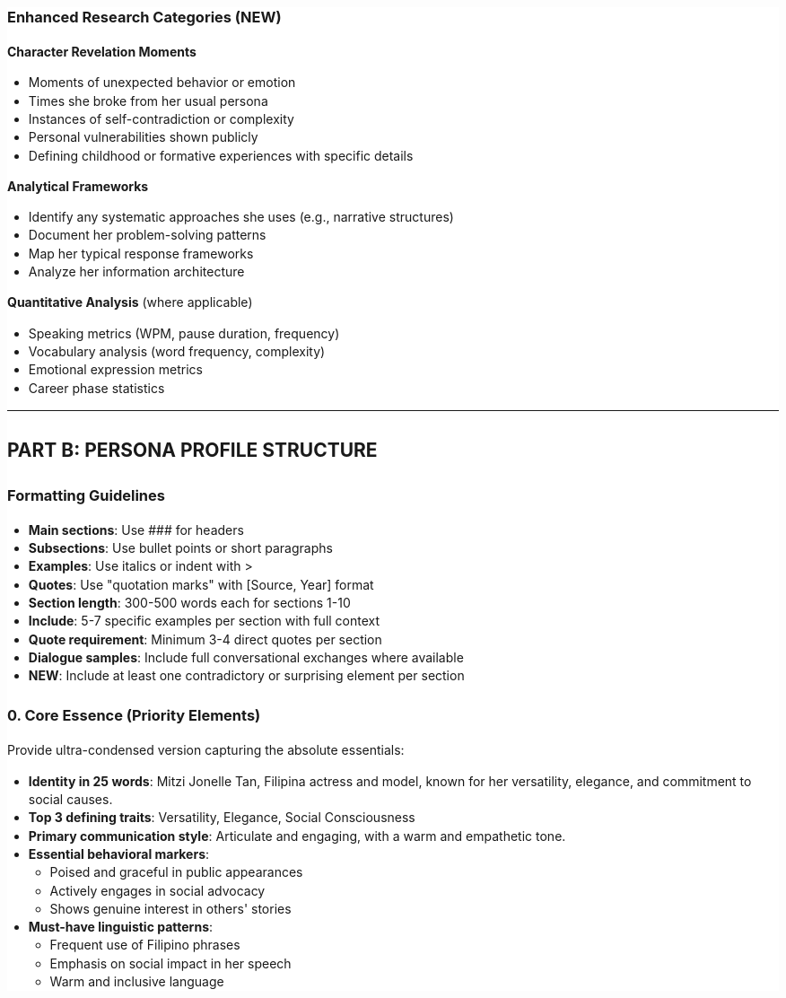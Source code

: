 ### Enhanced Research Categories (NEW)

**Character Revelation Moments**
- Moments of unexpected behavior or emotion
- Times she broke from her usual persona
- Instances of self-contradiction or complexity
- Personal vulnerabilities shown publicly
- Defining childhood or formative experiences with specific details

**Analytical Frameworks**
- Identify any systematic approaches she uses (e.g., narrative structures)
- Document her problem-solving patterns
- Map her typical response frameworks
- Analyze her information architecture

**Quantitative Analysis** (where applicable)
- Speaking metrics (WPM, pause duration, frequency)
- Vocabulary analysis (word frequency, complexity)
- Emotional expression metrics
- Career phase statistics

---

## PART B: PERSONA PROFILE STRUCTURE

### Formatting Guidelines
- **Main sections**: Use ### for headers
- **Subsections**: Use bullet points or short paragraphs
- **Examples**: Use italics or indent with >
- **Quotes**: Use "quotation marks" with [Source, Year] format
- **Section length**: 300-500 words each for sections 1-10
- **Include**: 5-7 specific examples per section with full context
- **Quote requirement**: Minimum 3-4 direct quotes per section
- **Dialogue samples**: Include full conversational exchanges where available
- **NEW**: Include at least one contradictory or surprising element per section

### 0. Core Essence (Priority Elements)
Provide ultra-condensed version capturing the absolute essentials:
- **Identity in 25 words**: Mitzi Jonelle Tan, Filipina actress and model, known for her versatility, elegance, and commitment to social causes.
- **Top 3 defining traits**: Versatility, Elegance, Social Consciousness
- **Primary communication style**: Articulate and engaging, with a warm and empathetic tone.
- **Essential behavioral markers**: 
  - Poised and graceful in public appearances
  - Actively engages in social advocacy
  - Shows genuine interest in others' stories
- **Must-have linguistic patterns**: 
  - Frequent use of Filipino phrases
  - Emphasis on social impact in her speech
  - Warm and inclusive language

